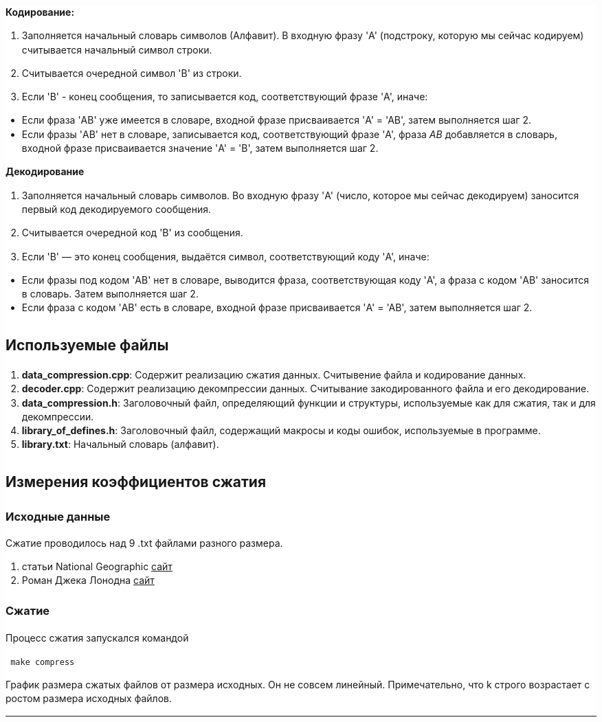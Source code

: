 **Кодирование:**
1) Заполняется начальный словарь символов (Алфавит). В входную фразу 'A' (подстроку, которую мы сейчас кодируем) считывается начальный символ строки.

2) Считывается очередной символ 'B' из строки.

3) Если 'B' - конец сообщения, то записывается код, соответствующий фразе 'A', иначе:
- Если фраза 'AB' уже имеется в словаре, входной фразе присваивается 'A' = 'AB', затем выполняется шаг 2.
- Если фразы 'AB' нет в словаре, записывается код, соответствующий фразе 'A', фраза $AB$ добавляется в словарь, входной фразе присваивается значение 'A' = 'B', затем выполняется шаг 2.

**Декодирование**

1) Заполняется начальный словарь символов. Во входную фразу 'A' (число, которое мы сейчас декодируем) заносится первый код декодируемого сообщения.

2) Считывается очередной код 'B'
из сообщения.

3) Если 'B' — это конец сообщения, выдаётся символ, соответствующий коду 'A', иначе:
- Если фразы под кодом 'AB' нет в словаре, выводится фраза, соответствующая коду 'A', а фраза с кодом 'AB' заносится в словарь. Затем выполняется шаг 2.
- Если фраза с кодом 'AB' есть в словаре, входной фразе присваивается 'A' = 'AB', затем выполняется шаг 2.


## Используемые файлы
1) **data_compression.cpp**: Содержит реализацию сжатия данных. Считывение файла и кодирование данных.
2) **decoder.cpp**: Содержит реализацию декомпрессии данных. Считывание закодированного файла и его декодирование.
3) **data_compression.h**: Заголовочный файл, определяющий функции и структуры, используемые как для сжатия, так и для декомпрессии.
4) **library_of_defines.h**: Заголовочный файл, содержащий макросы и коды ошибок, используемые в программе.
5) **library.txt**: Начальный словарь (алфавит).

## Измерения коэффициентов сжатия

### Исходные данные
Сжатие проводилось над 9 .txt файлами разного размера.

1) статьи National Geographic [сайт](https://www.nationalgeographic.com/)
2) Роман Джека Лонодна [сайт](https://martineden.com/)

### Сжатие

Процесс сжатия запускался командой
~~~
 make compress
~~~

График размера сжатых файлов от размера исходных. Он не совсем линейный. Примечательно, что k строго возрастает с ростом размера исходных файлов.

---